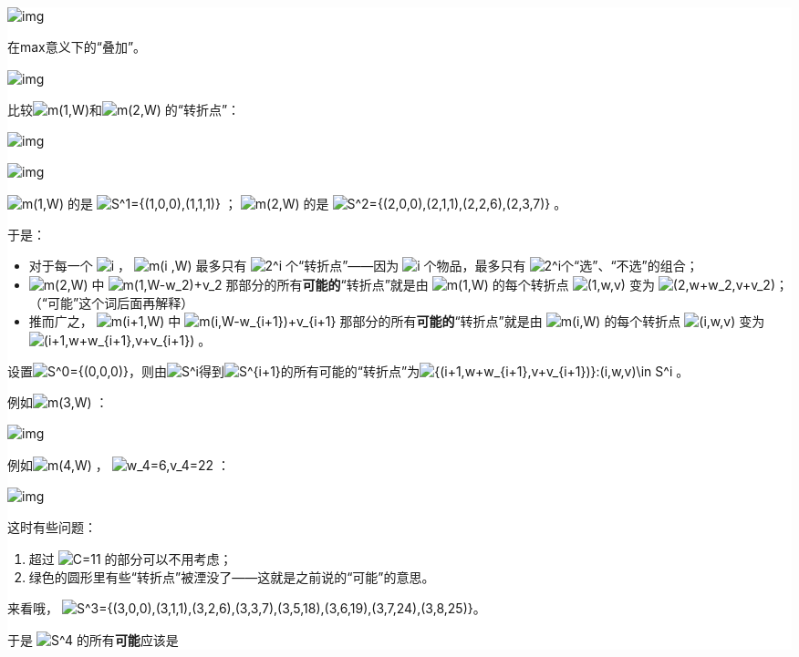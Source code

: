 ![img](https://pic1.zhimg.com/80/v2-ce95442ed4d99f81c8cd70515033fc0c_hd.jpg)

在max意义下的“叠加”。

![img](https://pic2.zhimg.com/80/v2-11775738bca337142ab1f2c1a14c2d35_hd.jpg)

比较![m(1,W)](https://www.zhihu.com/equation?tex=m%281%2CW%29)和![m(2,W)](https://www.zhihu.com/equation?tex=m%282%2CW%29) 的“转折点”：

![img](https://pic3.zhimg.com/80/v2-adf07804dc9c6839c543ccfa4b36432a_hd.jpg)

![img](https://pic2.zhimg.com/80/v2-20323a4e2a8c31899011e396caf3f109_hd.jpg)

![m(1,W)](https://www.zhihu.com/equation?tex=m%281%2CW%29) 的是 ![S^1=\{(1,0,0),(1,1,1)\}](https://www.zhihu.com/equation?tex=S%5E1%3D%5C%7B%281%2C0%2C0%29%2C%281%2C1%2C1%29%5C%7D) ； ![m(2,W)](https://www.zhihu.com/equation?tex=m%282%2CW%29) 的是 ![S^2=\{(2,0,0),(2,1,1),(2,2,6),(2,3,7)\}](https://www.zhihu.com/equation?tex=S%5E2%3D%5C%7B%282%2C0%2C0%29%2C%282%2C1%2C1%29%2C%282%2C2%2C6%29%2C%282%2C3%2C7%29%5C%7D) 。

于是：

- 对于每一个 ![i](https://www.zhihu.com/equation?tex=i) ， ![m(i ,W)](https://www.zhihu.com/equation?tex=m%28i+%2CW%29) 最多只有 ![2^i](https://www.zhihu.com/equation?tex=2%5Ei) 个“转折点”——因为 ![i](https://www.zhihu.com/equation?tex=i) 个物品，最多只有 ![2^i](https://www.zhihu.com/equation?tex=2%5Ei)个“选”、“不选”的组合；
- ![m(2,W)](https://www.zhihu.com/equation?tex=m%282%2CW%29) 中 ![m(1,W-w_2)+v_2](https://www.zhihu.com/equation?tex=m%281%2CW-w_2%29%2Bv_2) 那部分的所有**可能的**“转折点”就是由 ![m(1,W)](https://www.zhihu.com/equation?tex=m%281%2CW%29) 的每个转折点 ![(1,w,v)](https://www.zhihu.com/equation?tex=%281%2Cw%2Cv%29) 变为 ![(2,w+w_2,v+v_2)](https://www.zhihu.com/equation?tex=%282%2Cw%2Bw_2%2Cv%2Bv_2%29)；（“可能”这个词后面再解释）
- 推而广之， ![m(i+1,W)](https://www.zhihu.com/equation?tex=m%28i%2B1%2CW%29) 中 ![m(i,W-w_{i+1})+v_{i+1}](https://www.zhihu.com/equation?tex=m%28i%2CW-w_%7Bi%2B1%7D%29%2Bv_%7Bi%2B1%7D) 那部分的所有**可能的**“转折点”就是由 ![m(i,W)](https://www.zhihu.com/equation?tex=m%28i%2CW%29) 的每个转折点 ![(i,w,v)](https://www.zhihu.com/equation?tex=%28i%2Cw%2Cv%29) 变为 ![(i+1,w+w_{i+1},v+v_{i+1})](https://www.zhihu.com/equation?tex=%28i%2B1%2Cw%2Bw_%7Bi%2B1%7D%2Cv%2Bv_%7Bi%2B1%7D%29) 。

设置![S^0=\{(0,0,0)\}](https://www.zhihu.com/equation?tex=S%5E0%3D%5C%7B%280%2C0%2C0%29%5C%7D)，则由![S^i](https://www.zhihu.com/equation?tex=S%5Ei)得到![S^{i+1}](https://www.zhihu.com/equation?tex=S%5E%7Bi%2B1%7D)的所有可能的“转折点”为![\{(i+1,w+w_{i+1},v+v_{i+1})\}:(i,w,v)\in S^i](https://www.zhihu.com/equation?tex=%5C%7B%28i%2B1%2Cw%2Bw_%7Bi%2B1%7D%2Cv%2Bv_%7Bi%2B1%7D%29%5C%7D%3A%28i%2Cw%2Cv%29%5Cin+S%5Ei) 。

例如![m(3,W)](https://www.zhihu.com/equation?tex=m%283%2CW%29) ：

![img](https://pic3.zhimg.com/80/v2-39c0b9b05e7b3c85a9738a957828164e_hd.jpg)

例如![m(4,W)](https://www.zhihu.com/equation?tex=m%284%2CW%29) ， ![w_4=6,v_4=22](https://www.zhihu.com/equation?tex=w_4%3D6%2Cv_4%3D22) ：

![img](https://pic3.zhimg.com/80/v2-70459bdaff8bd5390a28763be9ddf406_hd.jpg)

这时有些问题：

1. 超过 ![C=11](https://www.zhihu.com/equation?tex=C%3D11) 的部分可以不用考虑；
2. 绿色的圆形里有些“转折点”被湮没了——这就是之前说的“可能”的意思。

来看哦， ![S^3=\{(3,0,0),(3,1,1),(3,2,6),(3,3,7),(3,5,18),(3,6,19),(3,7,24),(3,8,25)\}](https://www.zhihu.com/equation?tex=S%5E3%3D%5C%7B%283%2C0%2C0%29%2C%283%2C1%2C1%29%2C%283%2C2%2C6%29%2C%283%2C3%2C7%29%2C%283%2C5%2C18%29%2C%283%2C6%2C19%29%2C%283%2C7%2C24%29%2C%283%2C8%2C25%29%5C%7D)。

于是 ![S^4](https://www.zhihu.com/equation?tex=S%5E4) 的所有**可能**应该是
